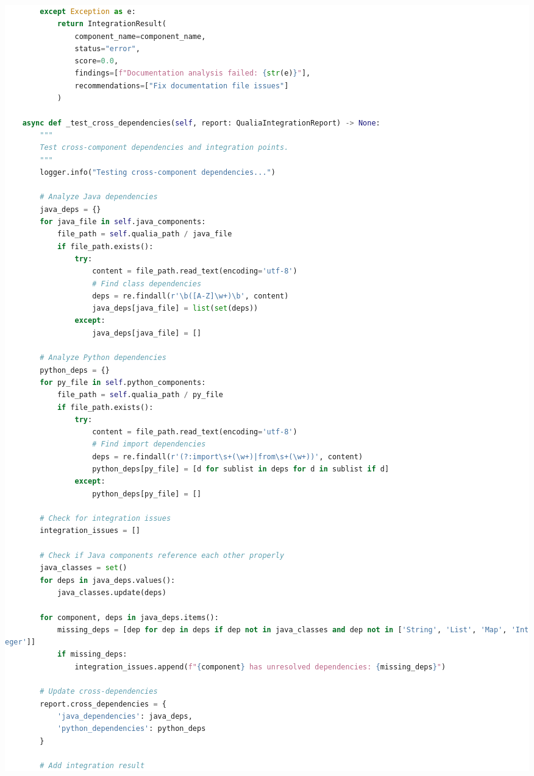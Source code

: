 ```python
        except Exception as e:
            return IntegrationResult(
                component_name=component_name,
                status="error",
                score=0.0,
                findings=[f"Documentation analysis failed: {str(e)}"],
                recommendations=["Fix documentation file issues"]
            )

    async def _test_cross_dependencies(self, report: QualiaIntegrationReport) -> None:
        """
        Test cross-component dependencies and integration points.
        """
        logger.info("Testing cross-component dependencies...")

        # Analyze Java dependencies
        java_deps = {}
        for java_file in self.java_components:
            file_path = self.qualia_path / java_file
            if file_path.exists():
                try:
                    content = file_path.read_text(encoding='utf-8')
                    # Find class dependencies
                    deps = re.findall(r'\b([A-Z]\w+)\b', content)
                    java_deps[java_file] = list(set(deps))
                except:
                    java_deps[java_file] = []

        # Analyze Python dependencies
        python_deps = {}
        for py_file in self.python_components:
            file_path = self.qualia_path / py_file
            if file_path.exists():
                try:
                    content = file_path.read_text(encoding='utf-8')
                    # Find import dependencies
                    deps = re.findall(r'(?:import\s+(\w+)|from\s+(\w+))', content)
                    python_deps[py_file] = [d for sublist in deps for d in sublist if d]
                except:
                    python_deps[py_file] = []

        # Check for integration issues
        integration_issues = []

        # Check if Java components reference each other properly
        java_classes = set()
        for deps in java_deps.values():
            java_classes.update(deps)

        for component, deps in java_deps.items():
            missing_deps = [dep for dep in deps if dep not in java_classes and dep not in ['String', 'List', 'Map', 'Integer']]
            if missing_deps:
                integration_issues.append(f"{component} has unresolved dependencies: {missing_deps}")

        # Update cross-dependencies
        report.cross_dependencies = {
            'java_dependencies': java_deps,
            'python_dependencies': python_deps
        }

        # Add integration result
```